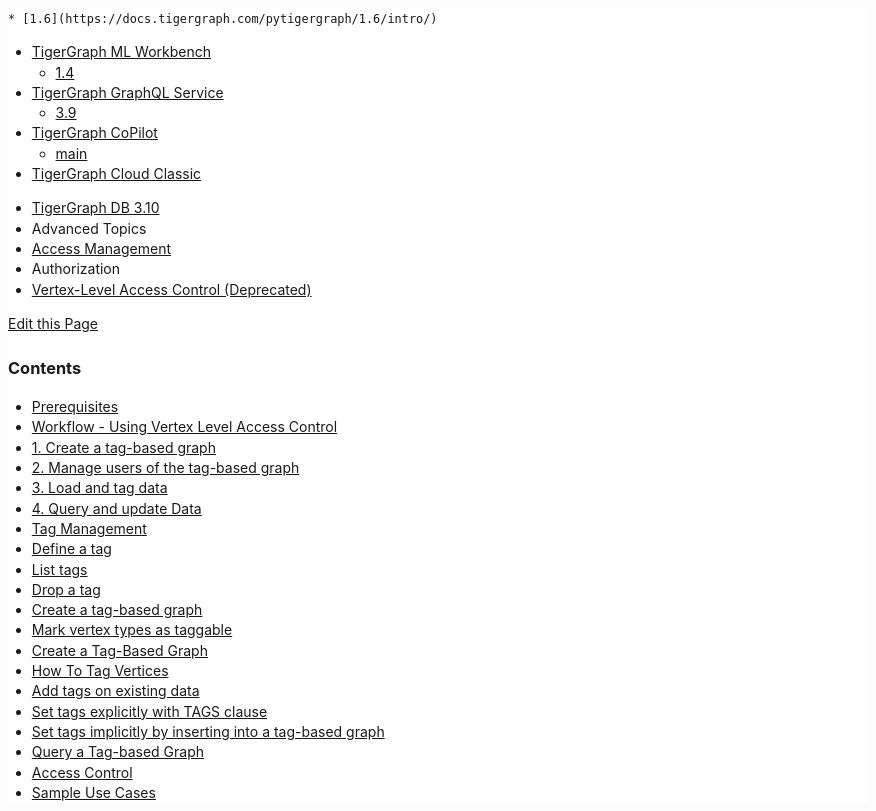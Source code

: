     * [1.6](https://docs.tigergraph.com/pytigergraph/1.6/intro/)
  * [TigerGraph ML Workbench](https://docs.tigergraph.com/ml-workbench/1.4/intro/)
    * [1.4](https://docs.tigergraph.com/ml-workbench/1.4/intro/)
  * [TigerGraph GraphQL Service](https://docs.tigergraph.com/graphql/3.9/)
    * [3.9](https://docs.tigergraph.com/graphql/3.9/)
  * [TigerGraph CoPilot](https://docs.tigergraph.com/tg-copilot/intro/)
    * [main](https://docs.tigergraph.com/tg-copilot/intro/)
  * [TigerGraph Cloud Classic](https://docs.tigergraph.com/cloud/main/start/overview)


[](https://docs.tigergraph.com/home/)
  * [TigerGraph DB 3.10](https://docs.tigergraph.com/tigergraph-server/3.10/intro/)
  * Advanced Topics
  * [Access Management](https://docs.tigergraph.com/tigergraph-server/3.10/user-access/)
  * Authorization
  * [Vertex-Level Access Control (Deprecated)](https://docs.tigergraph.com/tigergraph-server/3.10/user-access/vlac)


[Edit this Page](https://github.com/tigergraph/server-docs/edit/3.10/modules/user-access/pages/vlac.adoc)
### Contents
  * [Prerequisites](https://docs.tigergraph.com/tigergraph-server/3.10/user-access/vlac#_prerequisites)
  * [Workflow - Using Vertex Level Access Control](https://docs.tigergraph.com/tigergraph-server/3.10/user-access/vlac#_workflow_using_vertex_level_access_control)
  * [1. Create a tag-based graph](https://docs.tigergraph.com/tigergraph-server/3.10/user-access/vlac#_1_create_a_tag_based_graph)
  * [2. Manage users of the tag-based graph](https://docs.tigergraph.com/tigergraph-server/3.10/user-access/vlac#_2_manage_users_of_the_tag_based_graph)
  * [3. Load and tag data](https://docs.tigergraph.com/tigergraph-server/3.10/user-access/vlac#_3_load_and_tag_data)
  * [4. Query and update Data](https://docs.tigergraph.com/tigergraph-server/3.10/user-access/vlac#_4_query_and_update_data)
  * [Tag Management](https://docs.tigergraph.com/tigergraph-server/3.10/user-access/vlac#_tag_management)
  * [Define a tag](https://docs.tigergraph.com/tigergraph-server/3.10/user-access/vlac#_define_a_tag)
  * [List tags](https://docs.tigergraph.com/tigergraph-server/3.10/user-access/vlac#_list_tags)
  * [Drop a tag](https://docs.tigergraph.com/tigergraph-server/3.10/user-access/vlac#_drop_a_tag)
  * [Create a tag-based graph](https://docs.tigergraph.com/tigergraph-server/3.10/user-access/vlac#_create_a_tag_based_graph)
  * [Mark vertex types as taggable](https://docs.tigergraph.com/tigergraph-server/3.10/user-access/vlac#_mark_vertex_types_as_taggable)
  * [Create a Tag-Based Graph](https://docs.tigergraph.com/tigergraph-server/3.10/user-access/vlac#_create_a_tag_based_graph_2)
  * [How To Tag Vertices](https://docs.tigergraph.com/tigergraph-server/3.10/user-access/vlac#_how_to_tag_vertices)
  * [Add tags on existing data](https://docs.tigergraph.com/tigergraph-server/3.10/user-access/vlac#_add_tags_on_existing_data)
  * [Set tags explicitly with TAGS clause](https://docs.tigergraph.com/tigergraph-server/3.10/user-access/vlac#_set_tags_explicitly_with_tags_clause)
  * [Set tags implicitly by inserting into a tag-based graph](https://docs.tigergraph.com/tigergraph-server/3.10/user-access/vlac#_set_tags_implicitly_by_inserting_into_a_tag_based_graph)
  * [Query a Tag-based Graph](https://docs.tigergraph.com/tigergraph-server/3.10/user-access/vlac#_query_a_tag_based_graph)
  * [Access Control](https://docs.tigergraph.com/tigergraph-server/3.10/user-access/vlac#_access_control)
  * [Sample Use Cases](https://docs.tigergraph.com/tigergraph-server/3.10/user-access/vlac#_sample_use_cases)
